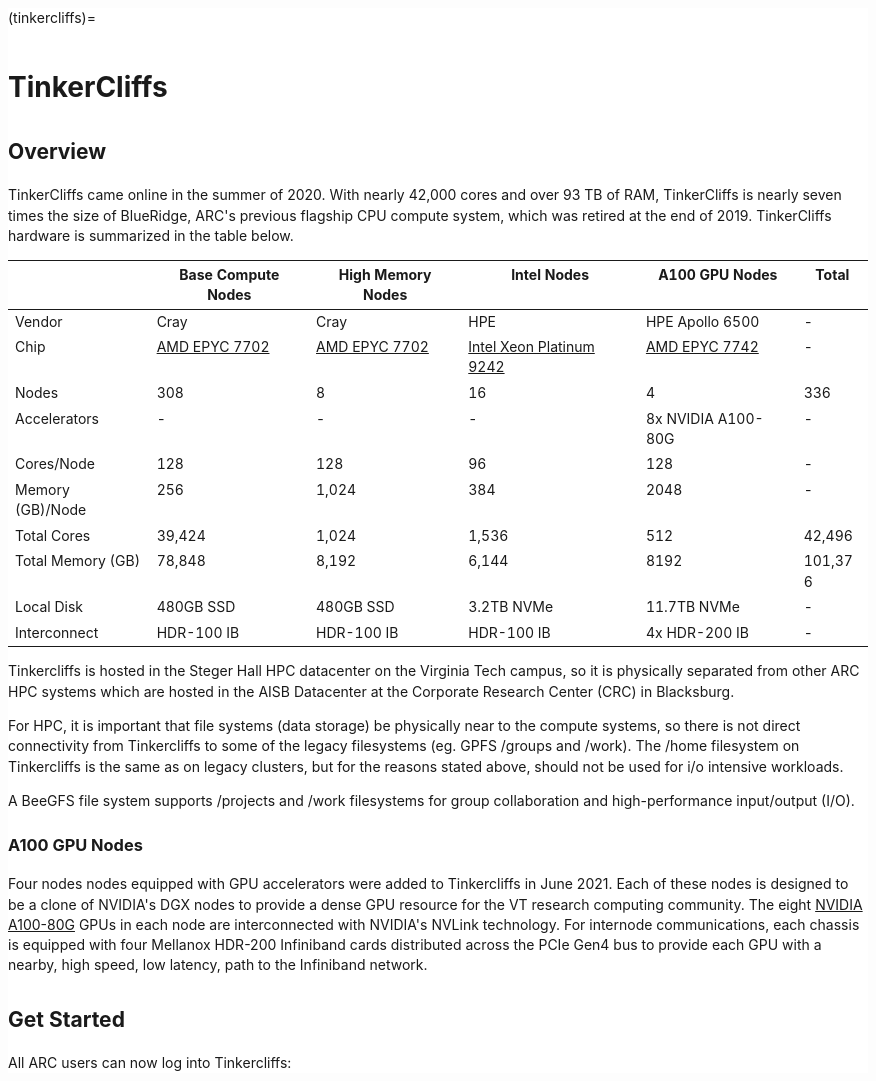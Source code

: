 (tinkercliffs)=

# TinkerCliffs #

## Overview ##
TinkerCliffs came online in the summer of 2020. With nearly 42,000 cores and over 93 TB of RAM, TinkerCliffs is nearly seven times the size of BlueRidge, ARC's previous flagship CPU compute system, which was retired at the end of 2019. TinkerCliffs hardware is summarized in the table below.

|  | Base Compute Nodes | High Memory Nodes | Intel Nodes | A100 GPU Nodes | Total |
| ------------ | ------------ | ------------ | ------------ | ------------ | ------------ |
| Vendor | Cray | Cray | HPE | HPE Apollo 6500 | - |
| Chip | [AMD EPYC 7702](https://en.wikichip.org/wiki/amd/epyc/7702 "AMD EPYC 7702") | [AMD EPYC 7702](https://en.wikichip.org/wiki/amd/epyc/7702 "AMD EPYC 7702") | [Intel Xeon Platinum 9242](https://en.wikichip.org/wiki/intel/xeon_platinum/9242 "Intel Xeon Platinum 9242") |  [AMD EPYC 7742](https://en.wikichip.org/wiki/amd/epyc/7742) | - |
| Nodes | 308 | 8 | 16 | 4 | 336 |
| Accelerators | - | - | - | 8x NVIDIA A100-80G | - |
| Cores/Node | 128 | 128 | 96 | 128| - |
| Memory (GB)/Node | 256 | 1,024 | 384 | 2048 | - |
| Total Cores | 39,424 | 1,024 | 1,536 | 512 | 42,496 |
| Total Memory (GB) | 78,848 | 8,192 | 6,144 | 8192 | 101,376 |
| Local Disk | 480GB SSD | 480GB SSD | 3.2TB NVMe | 11.7TB NVMe | - |
| Interconnect | HDR-100 IB | HDR-100 IB | HDR-100 IB | 4x HDR-200 IB | - |

Tinkercliffs is hosted in the Steger Hall HPC datacenter on the Virginia Tech campus, so it is physically separated from other ARC HPC systems which are hosted in the AISB Datacenter at the Corporate Research Center (CRC) in Blacksburg. 

For HPC, it is important that file systems (data storage) be physically near to the compute systems, so there is not direct connectivity from Tinkercliffs to some of the legacy filesystems (eg. GPFS /groups and /work). The /home filesystem on Tinkercliffs is the same as on legacy clusters, but for the reasons stated above, should not be used for i/o intensive workloads.

A BeeGFS file system supports /projects and /work filesystems for group collaboration and high-performance input/output (I/O).

### A100 GPU Nodes ###
Four nodes nodes equipped with GPU accelerators were added to Tinkercliffs in June 2021. Each of these nodes is designed to be a clone of NVIDIA's DGX nodes to provide a dense GPU resource for the VT research computing community. The eight [NVIDIA A100-80G](https://www.nvidia.com/content/dam/en-zz/Solutions/Data-Center/a100/pdf/nvidia-a100-datasheet-us-nvidia-1758950-r4-web.pdf) GPUs in each node are interconnected with NVIDIA's NVLink technology. For internode communications, each chassis is equipped with four Mellanox HDR-200 Infiniband cards distributed across the PCIe Gen4 bus to provide each GPU with a nearby, high speed, low latency, path to the Infiniband network.

<a name="start"></a>
## Get Started ##
All ARC users can now log into Tinkercliffs:

